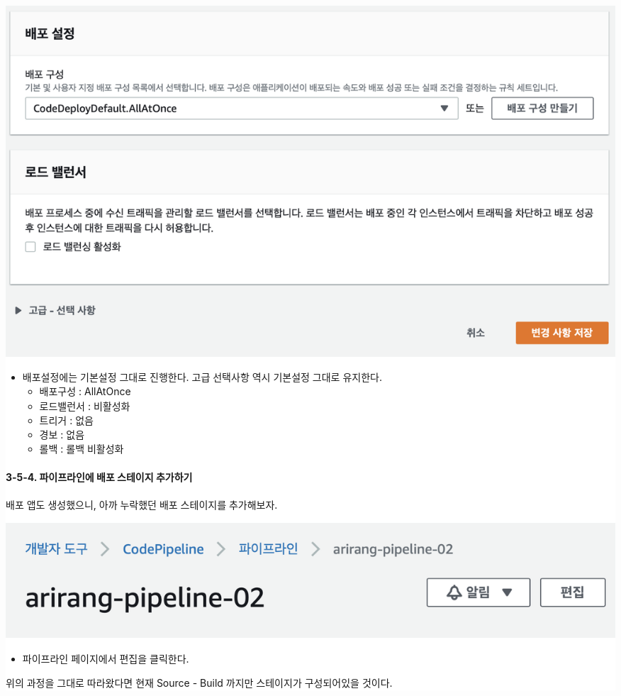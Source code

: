 ![Untitled](../../.gitbook/assets/aws-pipeline-01-18.png)

* 배포설정에는 기본설정 그대로 진행한다. 고급 선택사항 역시 기본설정 그대로 유지한다.
  * 배포구성 : AllAtOnce
  * 로드밸런서 : 비활성화
  * 트리거 : 없음
  * 경보 : 없음
  * 롤백 : 롤백 비활성화



#### 3-5-4. 파이프라인에 배포 스테이지 추가하기

배포 앱도 생성했으니, 아까 누락했던 배포 스테이지를 추가해보자.

![Untitled](../../.gitbook/assets/aws-pipeline-01-19.png)

* 파이프라인 페이지에서 편집을 클릭한다.

위의 과정을 그대로 따라왔다면 현재 Source - Build 까지만 스테이지가 구성되어있을 것이다.
